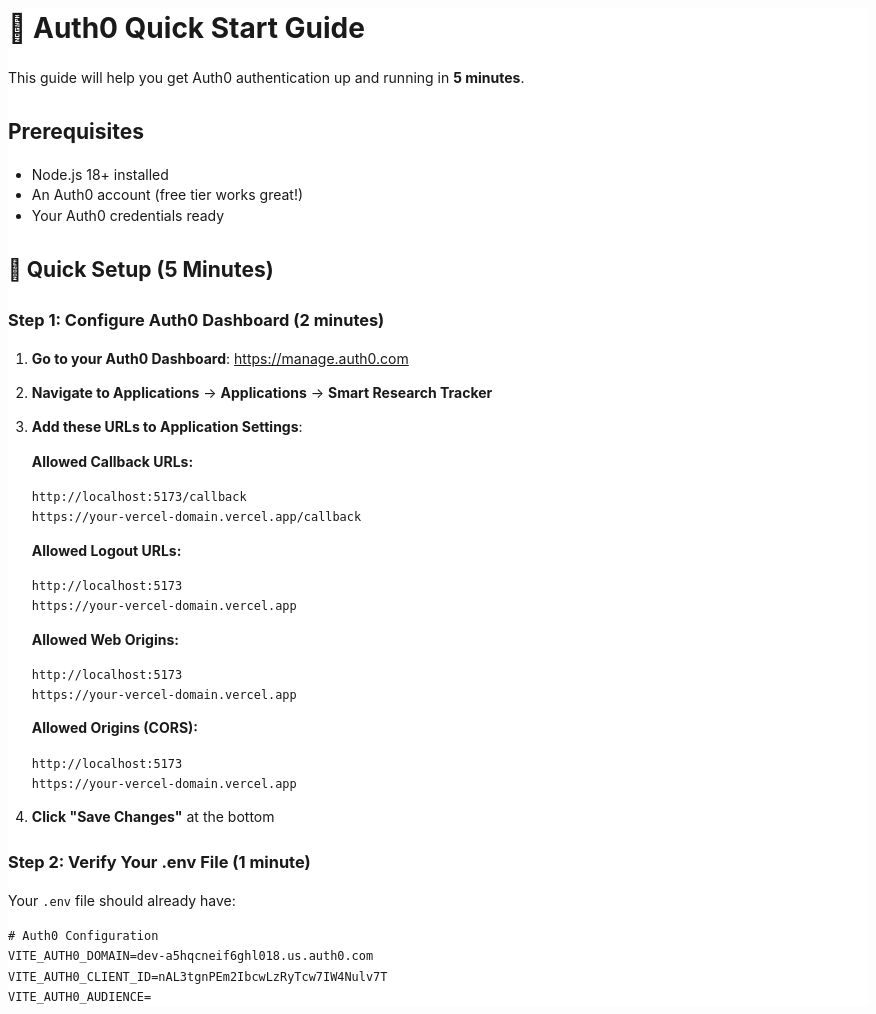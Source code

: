 # 🚀 Auth0 Quick Start Guide

This guide will help you get Auth0 authentication up and running in **5 minutes**.

## Prerequisites

- Node.js 18+ installed
- An Auth0 account (free tier works great!)
- Your Auth0 credentials ready

## 🎯 Quick Setup (5 Minutes)

### Step 1: Configure Auth0 Dashboard (2 minutes)

1. **Go to your Auth0 Dashboard**: https://manage.auth0.com
2. **Navigate to Applications** → **Applications** → **Smart Research Tracker**
3. **Add these URLs to Application Settings**:

   **Allowed Callback URLs:**
   ```
   http://localhost:5173/callback
   https://your-vercel-domain.vercel.app/callback
   ```

   **Allowed Logout URLs:**
   ```
   http://localhost:5173
   https://your-vercel-domain.vercel.app
   ```

   **Allowed Web Origins:**
   ```
   http://localhost:5173
   https://your-vercel-domain.vercel.app
   ```

   **Allowed Origins (CORS):**
   ```
   http://localhost:5173
   https://your-vercel-domain.vercel.app
   ```

4. **Click "Save Changes"** at the bottom

### Step 2: Verify Your .env File (1 minute)

Your `.env` file should already have:

```env
# Auth0 Configuration
VITE_AUTH0_DOMAIN=dev-a5hqcneif6ghl018.us.auth0.com
VITE_AUTH0_CLIENT_ID=nAL3tgnPEm2IbcwLzRyTcw7IW4Nulv7T
VITE_AUTH0_AUDIENCE=
```
